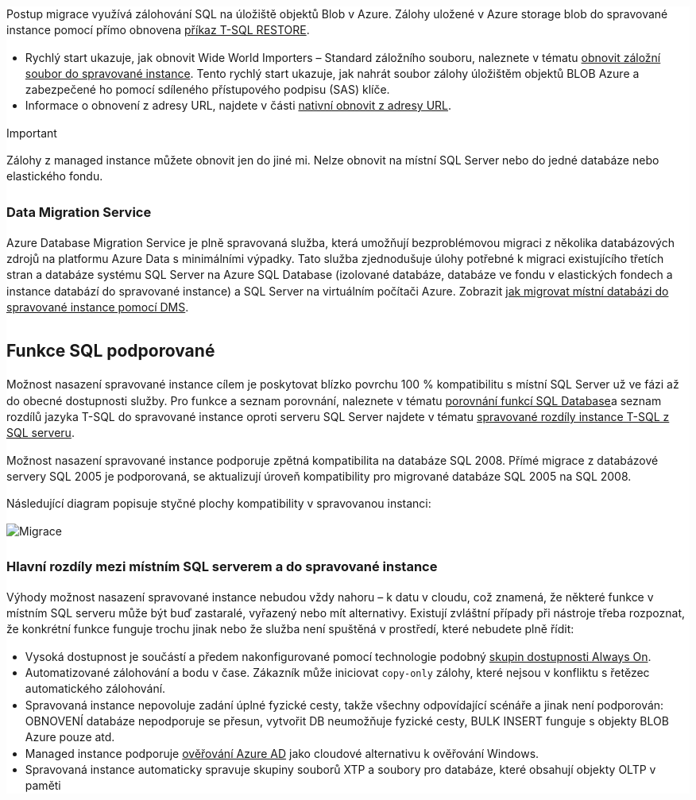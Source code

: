 Postup migrace využívá zálohování SQL na úložiště objektů Blob v Azure. Zálohy uložené v Azure storage blob do spravované instance pomocí přímo obnovena [příkaz T-SQL RESTORE](https://docs.microsoft.com/sql/t-sql/statements/restore-statements-transact-sql?view=azuresqldb-mi-current).

- Rychlý start ukazuje, jak obnovit Wide World Importers – Standard záložního souboru, naleznete v tématu [obnovit záložní soubor do spravované instance](sql-database-managed-instance-get-started-restore.md). Tento rychlý start ukazuje, jak nahrát soubor zálohy úložištěm objektů BLOB Azure a zabezpečené ho pomocí sdíleného přístupového podpisu (SAS) klíče.
- Informace o obnovení z adresy URL, najdete v části [nativní obnovit z adresy URL](sql-database-managed-instance-migrate.md#native-restore-from-url).

> [!IMPORTANT]
> Zálohy z managed instance můžete obnovit jen do jiné mi. Nelze obnovit na místní SQL Server nebo do jedné databáze nebo elastického fondu.

### <a name="data-migration-service"></a>Data Migration Service

Azure Database Migration Service je plně spravovaná služba, která umožňují bezproblémovou migraci z několika databázových zdrojů na platformu Azure Data s minimálními výpadky. Tato služba zjednodušuje úlohy potřebné k migraci existujícího třetích stran a databáze systému SQL Server na Azure SQL Database (izolované databáze, databáze ve fondu v elastických fondech a instance databází do spravované instance) a SQL Server na virtuálním počítači Azure. Zobrazit [jak migrovat místní databázi do spravované instance pomocí DMS](https://aka.ms/migratetoMIusingDMS).

## <a name="sql-features-supported"></a>Funkce SQL podporované

Možnost nasazení spravované instance cílem je poskytovat blízko povrchu 100 % kompatibilitu s místní SQL Server už ve fázi až do obecné dostupnosti služby. Pro funkce a seznam porovnání, naleznete v tématu [porovnání funkcí SQL Database](sql-database-features.md)a seznam rozdílů jazyka T-SQL do spravované instance oproti serveru SQL Server najdete v tématu [spravované rozdíly instance T-SQL z SQL serveru](sql-database-managed-instance-transact-sql-information.md).

Možnost nasazení spravované instance podporuje zpětná kompatibilita na databáze SQL 2008. Přímé migrace z databázové servery SQL 2005 je podporovaná, se aktualizují úroveň kompatibility pro migrované databáze SQL 2005 na SQL 2008.
  
Následující diagram popisuje styčné plochy kompatibility v spravovanou instanci:  

![Migrace](./media/sql-database-managed-instance/migration.png)

### <a name="key-differences-between-sql-server-on-premises-and-in-a-managed-instance"></a>Hlavní rozdíly mezi místním SQL serverem a do spravované instance

Výhody možnost nasazení spravované instance nebudou vždy nahoru – k datu v cloudu, což znamená, že některé funkce v místním SQL serveru může být buď zastaralé, vyřazený nebo mít alternativy. Existují zvláštní případy při nástroje třeba rozpoznat, že konkrétní funkce funguje trochu jinak nebo že služba není spuštěná v prostředí, které nebudete plně řídit:

- Vysoká dostupnost je součástí a předem nakonfigurované pomocí technologie podobný [skupin dostupnosti Always On](https://docs.microsoft.com/sql/database-engine/availability-groups/windows/always-on-availability-groups-sql-server).
- Automatizované zálohování a bodu v čase. Zákazník může iniciovat `copy-only` zálohy, které nejsou v konfliktu s řetězec automatického zálohování.
- Spravovaná instance nepovoluje zadání úplné fyzické cesty, takže všechny odpovídající scénáře a jinak není podporován: OBNOVENÍ databáze nepodporuje se přesun, vytvořit DB neumožňuje fyzické cesty, BULK INSERT funguje s objekty BLOB Azure pouze atd.
- Managed instance podporuje [ověřování Azure AD](sql-database-aad-authentication.md) jako cloudové alternativu k ověřování Windows.
- Spravovaná instance automaticky spravuje skupiny souborů XTP a soubory pro databáze, které obsahují objekty OLTP v paměti